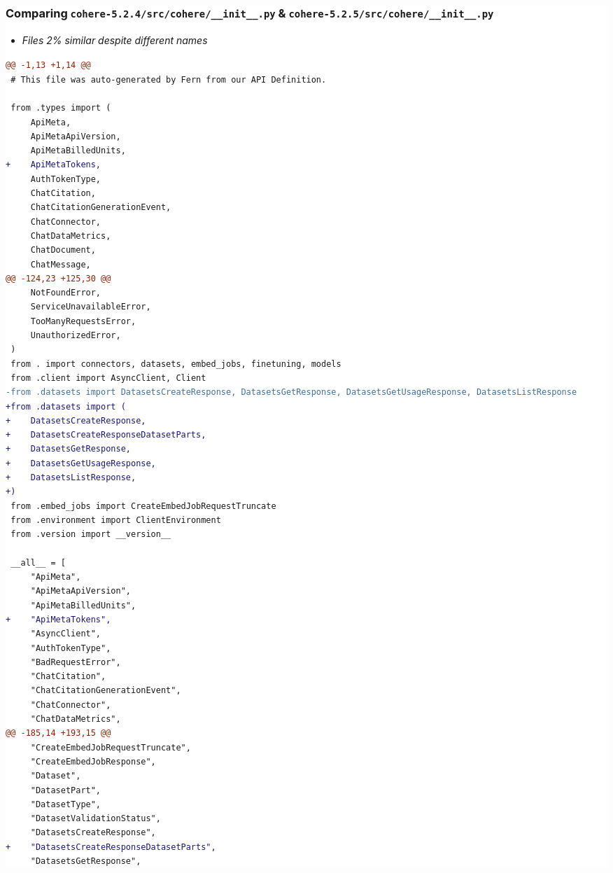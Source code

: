 ### Comparing `cohere-5.2.4/src/cohere/__init__.py` & `cohere-5.2.5/src/cohere/__init__.py`

 * *Files 2% similar despite different names*

```diff
@@ -1,13 +1,14 @@
 # This file was auto-generated by Fern from our API Definition.
 
 from .types import (
     ApiMeta,
     ApiMetaApiVersion,
     ApiMetaBilledUnits,
+    ApiMetaTokens,
     AuthTokenType,
     ChatCitation,
     ChatCitationGenerationEvent,
     ChatConnector,
     ChatDataMetrics,
     ChatDocument,
     ChatMessage,
@@ -124,23 +125,30 @@
     NotFoundError,
     ServiceUnavailableError,
     TooManyRequestsError,
     UnauthorizedError,
 )
 from . import connectors, datasets, embed_jobs, finetuning, models
 from .client import AsyncClient, Client
-from .datasets import DatasetsCreateResponse, DatasetsGetResponse, DatasetsGetUsageResponse, DatasetsListResponse
+from .datasets import (
+    DatasetsCreateResponse,
+    DatasetsCreateResponseDatasetParts,
+    DatasetsGetResponse,
+    DatasetsGetUsageResponse,
+    DatasetsListResponse,
+)
 from .embed_jobs import CreateEmbedJobRequestTruncate
 from .environment import ClientEnvironment
 from .version import __version__
 
 __all__ = [
     "ApiMeta",
     "ApiMetaApiVersion",
     "ApiMetaBilledUnits",
+    "ApiMetaTokens",
     "AsyncClient",
     "AuthTokenType",
     "BadRequestError",
     "ChatCitation",
     "ChatCitationGenerationEvent",
     "ChatConnector",
     "ChatDataMetrics",
@@ -185,14 +193,15 @@
     "CreateEmbedJobRequestTruncate",
     "CreateEmbedJobResponse",
     "Dataset",
     "DatasetPart",
     "DatasetType",
     "DatasetValidationStatus",
     "DatasetsCreateResponse",
+    "DatasetsCreateResponseDatasetParts",
     "DatasetsGetResponse",
```